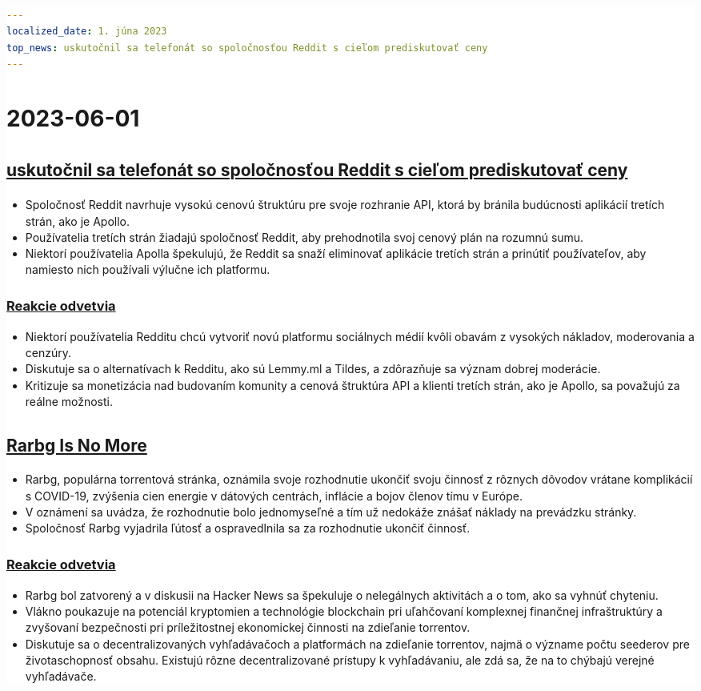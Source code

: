 ```yaml
---
localized_date: 1. júna 2023
top_news: uskutočnil sa telefonát so spoločnosťou Reddit s cieľom prediskutovať ceny
---
```


# 2023-06-01

## [uskutočnil sa telefonát so spoločnosťou Reddit s cieľom prediskutovať ceny](https://old.reddit.com/r/apolloapp/comments/13ws4w3/had_a_call_with_reddit_to_discuss_pricing_bad/)

- Spoločnosť Reddit navrhuje vysokú cenovú štruktúru pre svoje rozhranie API, ktorá by bránila budúcnosti aplikácií tretích strán, ako je Apollo.
- Používatelia tretích strán žiadajú spoločnosť Reddit, aby prehodnotila svoj cenový plán na rozumnú sumu.
- Niektorí používatelia Apolla špekulujú, že Reddit sa snaží eliminovať aplikácie tretích strán a prinútiť používateľov, aby namiesto nich používali výlučne ich platformu.

### [Reakcie odvetvia](http://news.ycombinator.com/item?id=36141083)

- Niektorí používatelia Redditu chcú vytvoriť novú platformu sociálnych médií kvôli obavám z vysokých nákladov, moderovania a cenzúry.
- Diskutuje sa o alternatívach k Redditu, ako sú Lemmy.ml a Tildes, a zdôrazňuje sa význam dobrej moderácie.
- Kritizuje sa monetizácia nad budovaním komunity a cenová štruktúra API a klienti tretích strán, ako je Apollo, sa považujú za reálne možnosti.

## [Rarbg Is No More](https://web.archive.org/web/20230531105653/https://rarbg.to/index80.php)

- Rarbg, populárna torrentová stránka, oznámila svoje rozhodnutie ukončiť svoju činnosť z rôznych dôvodov vrátane komplikácií s COVID-19, zvýšenia cien energie v dátových centrách, inflácie a bojov členov tímu v Európe.
- V oznámení sa uvádza, že rozhodnutie bolo jednomyseľné a tím už nedokáže znášať náklady na prevádzku stránky.
- Spoločnosť Rarbg vyjadrila ľútosť a ospravedlnila sa za rozhodnutie ukončiť činnosť.

### [Reakcie odvetvia](http://news.ycombinator.com/item?id=36136819)

- Rarbg bol zatvorený a v diskusii na Hacker News sa špekuluje o nelegálnych aktivitách a o tom, ako sa vyhnúť chyteniu.
- Vlákno poukazuje na potenciál kryptomien a technológie blockchain pri uľahčovaní komplexnej finančnej infraštruktúry a zvyšovaní bezpečnosti pri príležitostnej ekonomickej činnosti na zdieľanie torrentov.
- Diskutuje sa o decentralizovaných vyhľadávačoch a platformách na zdieľanie torrentov, najmä o význame počtu seederov pre životaschopnosť obsahu. Existujú rôzne decentralizované prístupy k vyhľadávaniu, ale zdá sa, že na to chýbajú verejné vyhľadávače.
